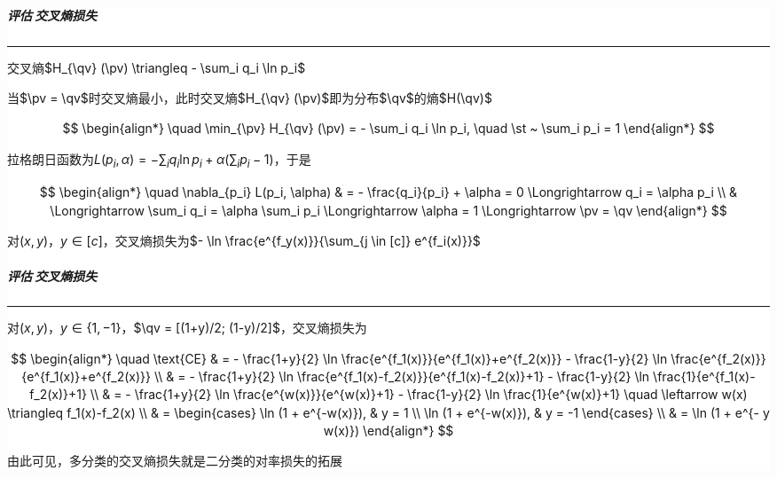 

##### 评估 交叉熵损失

---

交叉熵$H_{\qv} (\pv) \triangleq - \sum_i q_i \ln p_i$

当$\pv = \qv$时交叉熵最小，此时交叉熵$H_{\qv} (\pv)$即为分布$\qv$的熵$H(\qv)$

$$
\begin{align*}
    \quad \min_{\pv} H_{\qv} (\pv) = - \sum_i q_i \ln p_i, \quad \st ~ \sum_i p_i = 1
\end{align*}
$$

<div class="top-2"></div>

拉格朗日函数为$L(p_i, \alpha) = - \sum_i q_i \ln p_i + \alpha (\sum_i p_i - 1)$，于是

$$
\begin{align*}
    \quad \nabla_{p_i} L(p_i, \alpha) & = - \frac{q_i}{p_i} + \alpha = 0 \Longrightarrow q_i = \alpha p_i \\
    & \Longrightarrow \sum_i q_i = \alpha \sum_i p_i \Longrightarrow \alpha = 1 \Longrightarrow \pv = \qv
\end{align*}
$$

对$(x,y)$，$y \in [c]$，交叉熵损失为$- \ln \frac{e^{f_y(x)}}{\sum_{j \in [c]} e^{f_i(x)}}$



##### 评估 交叉熵损失

---

对$(x,y)$，$y \in \{1, -1\}$，$\qv = [(1+y)/2; (1-y)/2]$，交叉熵损失为

$$
\begin{align*}
    \quad \text{CE} & = - \frac{1+y}{2} \ln \frac{e^{f_1(x)}}{e^{f_1(x)}+e^{f_2(x)}} - \frac{1-y}{2} \ln \frac{e^{f_2(x)}}{e^{f_1(x)}+e^{f_2(x)}} \\
    & = - \frac{1+y}{2} \ln \frac{e^{f_1(x)-f_2(x)}}{e^{f_1(x)-f_2(x)}+1} - \frac{1-y}{2} \ln \frac{1}{e^{f_1(x)-f_2(x)}+1} \\
    & = - \frac{1+y}{2} \ln \frac{e^{w(x)}}{e^{w(x)}+1} - \frac{1-y}{2} \ln \frac{1}{e^{w(x)}+1} \quad \leftarrow w(x) \triangleq f_1(x)-f_2(x) \\
    & = \begin{cases}
        \ln (1 + e^{-w(x)}), & y = 1 \\
        \ln (1 + e^{-w(x)}), & y = -1
    \end{cases} \\
    & = \ln (1 + e^{- y w(x)})
\end{align*}
$$

由此可见，多分类的交叉熵损失就是二分类的对率损失的拓展


